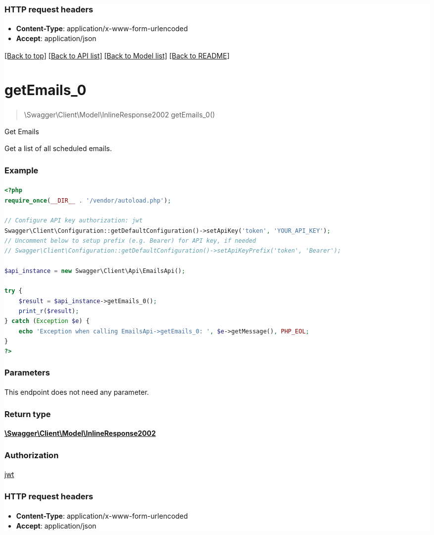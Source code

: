 ### HTTP request headers

 - **Content-Type**: application/x-www-form-urlencoded
 - **Accept**: application/json

[[Back to top]](#) [[Back to API list]](../../README.md#documentation-for-api-endpoints) [[Back to Model list]](../../README.md#documentation-for-models) [[Back to README]](../../README.md)

# **getEmails_0**
> \Swagger\Client\Model\InlineResponse2002 getEmails_0()

Get Emails

Get a list of all scheduled emails.

### Example
```php
<?php
require_once(__DIR__ . '/vendor/autoload.php');

// Configure API key authorization: jwt
Swagger\Client\Configuration::getDefaultConfiguration()->setApiKey('token', 'YOUR_API_KEY');
// Uncomment below to setup prefix (e.g. Bearer) for API key, if needed
// Swagger\Client\Configuration::getDefaultConfiguration()->setApiKeyPrefix('token', 'Bearer');

$api_instance = new Swagger\Client\Api\EmailsApi();

try {
    $result = $api_instance->getEmails_0();
    print_r($result);
} catch (Exception $e) {
    echo 'Exception when calling EmailsApi->getEmails_0: ', $e->getMessage(), PHP_EOL;
}
?>
```

### Parameters
This endpoint does not need any parameter.

### Return type

[**\Swagger\Client\Model\InlineResponse2002**](../Model/InlineResponse2002.md)

### Authorization

[jwt](../../README.md#jwt)

### HTTP request headers

 - **Content-Type**: application/x-www-form-urlencoded
 - **Accept**: application/json
